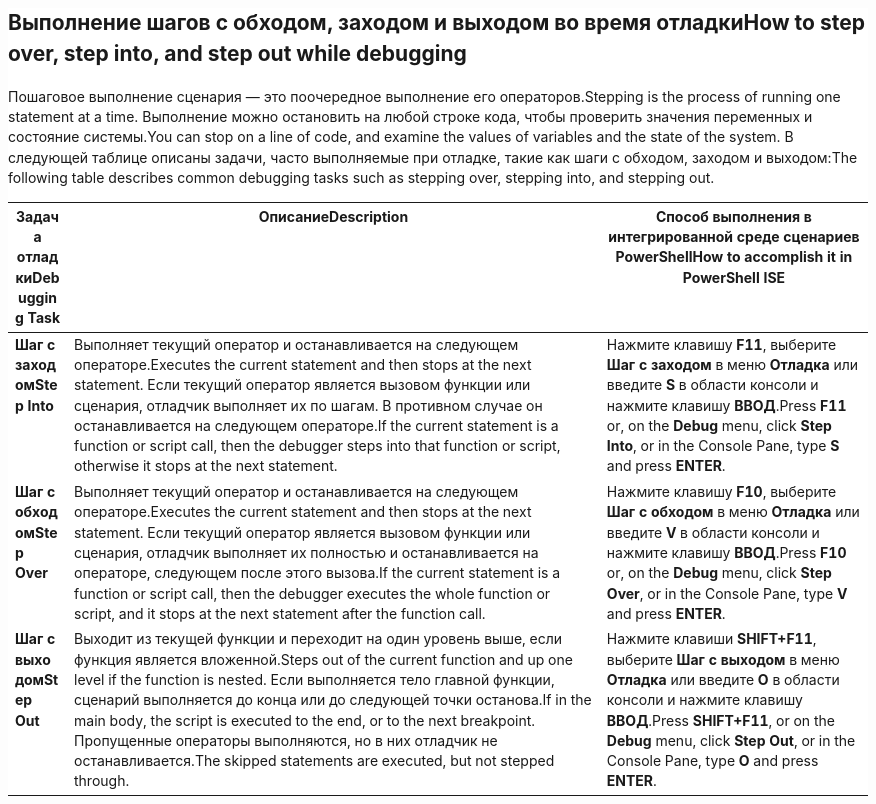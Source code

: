 ## <a name="how-to-step-over-step-into-and-step-out-while-debugging"></a><span data-ttu-id="0aa0a-179">Выполнение шагов с обходом, заходом и выходом во время отладки</span><span class="sxs-lookup"><span data-stu-id="0aa0a-179">How to step over, step into, and step out while debugging</span></span>

<span data-ttu-id="0aa0a-180">Пошаговое выполнение сценария — это поочередное выполнение его операторов.</span><span class="sxs-lookup"><span data-stu-id="0aa0a-180">Stepping is the process of running one statement at a time.</span></span> <span data-ttu-id="0aa0a-181">Выполнение можно остановить на любой строке кода, чтобы проверить значения переменных и состояние системы.</span><span class="sxs-lookup"><span data-stu-id="0aa0a-181">You can stop on a line of code, and examine the values of variables and the state of the system.</span></span> <span data-ttu-id="0aa0a-182">В следующей таблице описаны задачи, часто выполняемые при отладке, такие как шаги с обходом, заходом и выходом:</span><span class="sxs-lookup"><span data-stu-id="0aa0a-182">The following table describes common debugging tasks such as stepping over, stepping into, and stepping out.</span></span>

| <span data-ttu-id="0aa0a-183">Задача отладки</span><span class="sxs-lookup"><span data-stu-id="0aa0a-183">Debugging Task</span></span> | <span data-ttu-id="0aa0a-184">Описание</span><span class="sxs-lookup"><span data-stu-id="0aa0a-184">Description</span></span> | <span data-ttu-id="0aa0a-185">Способ выполнения в интегрированной среде сценариев PowerShell</span><span class="sxs-lookup"><span data-stu-id="0aa0a-185">How to accomplish it in PowerShell ISE</span></span> |
| --- | --- | --- |
| <span data-ttu-id="0aa0a-186">**Шаг с заходом**</span><span class="sxs-lookup"><span data-stu-id="0aa0a-186">**Step Into**</span></span> | <span data-ttu-id="0aa0a-187">Выполняет текущий оператор и останавливается на следующем операторе.</span><span class="sxs-lookup"><span data-stu-id="0aa0a-187">Executes the current statement and then stops at the next statement.</span></span> <span data-ttu-id="0aa0a-188">Если текущий оператор является вызовом функции или сценария, отладчик выполняет их по шагам. В противном случае он останавливается на следующем операторе.</span><span class="sxs-lookup"><span data-stu-id="0aa0a-188">If the current statement is a function or script call, then the debugger steps into that function or script, otherwise it stops at the next statement.</span></span> | <span data-ttu-id="0aa0a-189">Нажмите клавишу **F11**, выберите **Шаг с заходом** в меню **Отладка** или введите **S** в области консоли и нажмите клавишу **ВВОД**.</span><span class="sxs-lookup"><span data-stu-id="0aa0a-189">Press **F11** or, on the **Debug** menu, click **Step Into**, or in the Console Pane, type **S** and press **ENTER**.</span></span> |
| <span data-ttu-id="0aa0a-190">**Шаг с обходом**</span><span class="sxs-lookup"><span data-stu-id="0aa0a-190">**Step Over**</span></span> | <span data-ttu-id="0aa0a-191">Выполняет текущий оператор и останавливается на следующем операторе.</span><span class="sxs-lookup"><span data-stu-id="0aa0a-191">Executes the current statement and then stops at the next statement.</span></span> <span data-ttu-id="0aa0a-192">Если текущий оператор является вызовом функции или сценария, отладчик выполняет их полностью и останавливается на операторе, следующем после этого вызова.</span><span class="sxs-lookup"><span data-stu-id="0aa0a-192">If the current statement is a function or script call, then the debugger executes the whole function or script, and it stops at the next statement after the function call.</span></span> | <span data-ttu-id="0aa0a-193">Нажмите клавишу **F10**, выберите **Шаг с обходом** в меню **Отладка** или введите **V** в области консоли и нажмите клавишу **ВВОД**.</span><span class="sxs-lookup"><span data-stu-id="0aa0a-193">Press **F10** or, on the **Debug** menu, click **Step Over**, or in the Console Pane, type **V** and press **ENTER**.</span></span> |
| <span data-ttu-id="0aa0a-194">**Шаг с выходом**</span><span class="sxs-lookup"><span data-stu-id="0aa0a-194">**Step Out**</span></span> | <span data-ttu-id="0aa0a-195">Выходит из текущей функции и переходит на один уровень выше, если функция является вложенной.</span><span class="sxs-lookup"><span data-stu-id="0aa0a-195">Steps out of the current function and up one level if the function is nested.</span></span> <span data-ttu-id="0aa0a-196">Если выполняется тело главной функции, сценарий выполняется до конца или до следующей точки останова.</span><span class="sxs-lookup"><span data-stu-id="0aa0a-196">If in the main body, the script is executed to the end, or to the next breakpoint.</span></span> <span data-ttu-id="0aa0a-197">Пропущенные операторы выполняются, но в них отладчик не останавливается.</span><span class="sxs-lookup"><span data-stu-id="0aa0a-197">The skipped statements are executed, but not stepped through.</span></span> | <span data-ttu-id="0aa0a-198">Нажмите клавиши **SHIFT+F11**, выберите **Шаг с выходом** в меню **Отладка** или введите **O** в области консоли и нажмите клавишу **ВВОД**.</span><span class="sxs-lookup"><span data-stu-id="0aa0a-198">Press **SHIFT+F11**, or on the **Debug** menu, click **Step Out**, or in the Console Pane, type **O** and press **ENTER**.</span></span> |